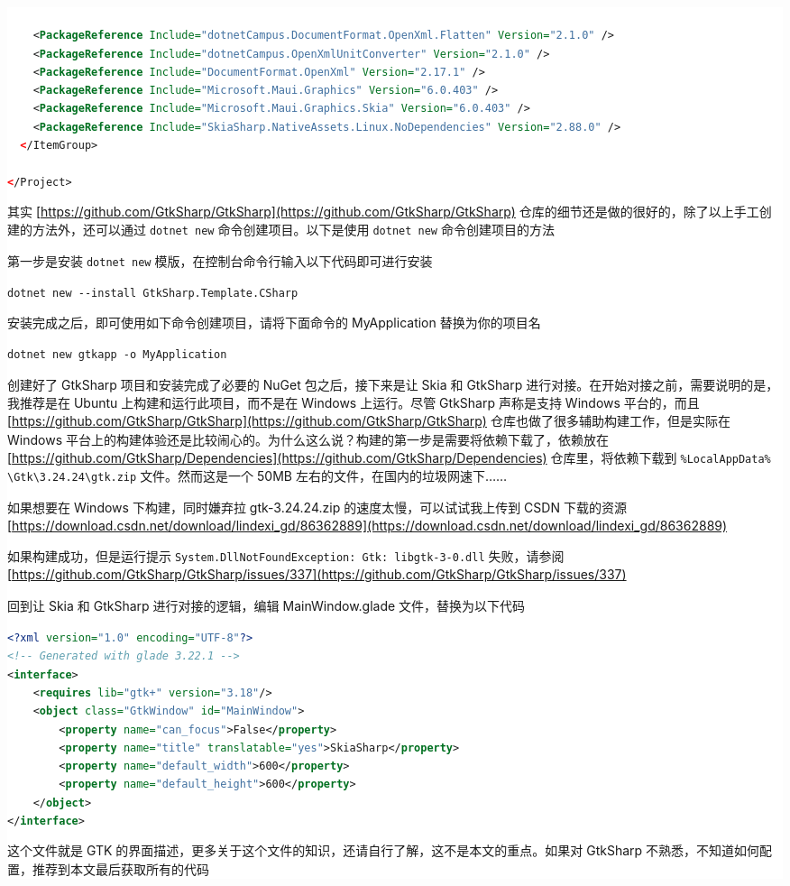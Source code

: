 ```xml

    <PackageReference Include="dotnetCampus.DocumentFormat.OpenXml.Flatten" Version="2.1.0" />
    <PackageReference Include="dotnetCampus.OpenXmlUnitConverter" Version="2.1.0" />
    <PackageReference Include="DocumentFormat.OpenXml" Version="2.17.1" />
    <PackageReference Include="Microsoft.Maui.Graphics" Version="6.0.403" />
    <PackageReference Include="Microsoft.Maui.Graphics.Skia" Version="6.0.403" />
    <PackageReference Include="SkiaSharp.NativeAssets.Linux.NoDependencies" Version="2.88.0" />
  </ItemGroup>

</Project>
```

其实 [https://github.com/GtkSharp/GtkSharp](https://github.com/GtkSharp/GtkSharp) 仓库的细节还是做的很好的，除了以上手工创建的方法外，还可以通过 `dotnet new` 命令创建项目。以下是使用 `dotnet new` 命令创建项目的方法

第一步是安装 `dotnet new` 模版，在控制台命令行输入以下代码即可进行安装

```
dotnet new --install GtkSharp.Template.CSharp
```

安装完成之后，即可使用如下命令创建项目，请将下面命令的 MyApplication 替换为你的项目名

```
dotnet new gtkapp -o MyApplication
```

创建好了 GtkSharp 项目和安装完成了必要的 NuGet 包之后，接下来是让 Skia 和 GtkSharp 进行对接。在开始对接之前，需要说明的是，我推荐是在 Ubuntu 上构建和运行此项目，而不是在 Windows 上运行。尽管 GtkSharp 声称是支持 Windows 平台的，而且 [https://github.com/GtkSharp/GtkSharp](https://github.com/GtkSharp/GtkSharp) 仓库也做了很多辅助构建工作，但是实际在 Windows 平台上的构建体验还是比较闹心的。为什么这么说？构建的第一步是需要将依赖下载了，依赖放在 [https://github.com/GtkSharp/Dependencies](https://github.com/GtkSharp/Dependencies) 仓库里，将依赖下载到 `%LocalAppData%\Gtk\3.24.24\gtk.zip` 文件。然而这是一个 50MB 左右的文件，在国内的垃圾网速下……

如果想要在 Windows 下构建，同时嫌弃拉 gtk-3.24.24.zip 的速度太慢，可以试试我上传到 CSDN 下载的资源 [https://download.csdn.net/download/lindexi_gd/86362889](https://download.csdn.net/download/lindexi_gd/86362889)

如果构建成功，但是运行提示 `System.DllNotFoundException: Gtk: libgtk-3-0.dll` 失败，请参阅 [https://github.com/GtkSharp/GtkSharp/issues/337](https://github.com/GtkSharp/GtkSharp/issues/337)

回到让 Skia 和 GtkSharp 进行对接的逻辑，编辑 MainWindow.glade 文件，替换为以下代码

```xml
<?xml version="1.0" encoding="UTF-8"?>
<!-- Generated with glade 3.22.1 -->
<interface>
    <requires lib="gtk+" version="3.18"/>
    <object class="GtkWindow" id="MainWindow">
        <property name="can_focus">False</property>
        <property name="title" translatable="yes">SkiaSharp</property>
        <property name="default_width">600</property>
        <property name="default_height">600</property>
    </object>
</interface>
```

这个文件就是 GTK 的界面描述，更多关于这个文件的知识，还请自行了解，这不是本文的重点。如果对 GtkSharp 不熟悉，不知道如何配置，推荐到本文最后获取所有的代码
